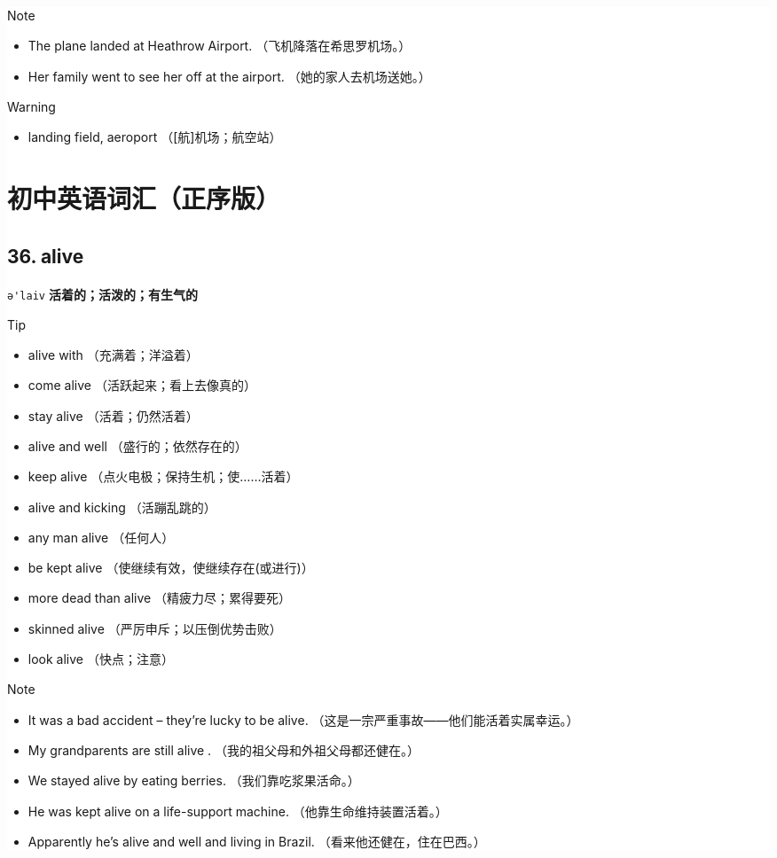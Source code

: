> [!NOTE]
>
> - The plane landed at Heathrow Airport. （飞机降落在希思罗机场。）
>
> - Her family went to see her off at the airport. （她的家人去机场送她。）
>

> [!WARNING]
>
> - landing field, aeroport （[航]机场；航空站）
>

# 初中英语词汇（正序版）

## 36. alive

`ə'laiv`  **活着的；活泼的；有生气的**

> [!TIP]
>
> - alive with （充满着；洋溢着）
>
> - come alive （活跃起来；看上去像真的）
>
> - stay alive （活着；仍然活着）
>
> - alive and well （盛行的；依然存在的）
>
> - keep alive （点火电极；保持生机；使……活着）
>
> - alive and kicking （活蹦乱跳的）
>
> - any man alive （任何人）
>
> - be kept alive （使继续有效，使继续存在(或进行)）
>
> - more dead than alive （精疲力尽；累得要死）
>
> - skinned alive （严厉申斥；以压倒优势击败）
>
> - look alive （快点；注意）
>

> [!NOTE]
>
> - It was a bad accident – they’re lucky to be alive. （这是一宗严重事故——他们能活着实属幸运。）
>
> - My grandparents are still alive . （我的祖父母和外祖父母都还健在。）
>
> - We stayed alive by eating berries. （我们靠吃浆果活命。）
>
> - He was kept alive on a life-support machine. （他靠生命维持装置活着。）
>
> - Apparently he’s alive and well and living in Brazil. （看来他还健在，住在巴西。）
>
